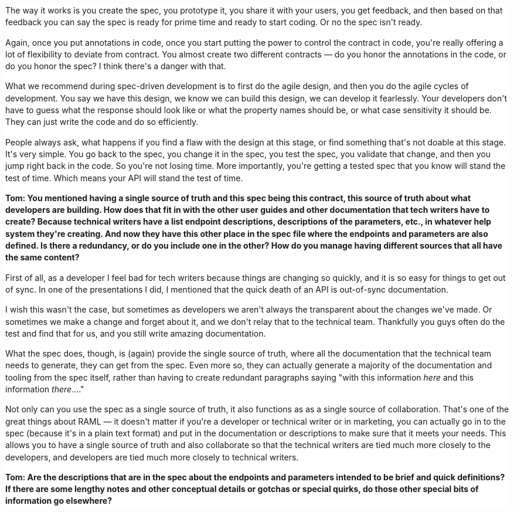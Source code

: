 The way it works is you create the spec, you prototype it, you share it with your users, you get feedback, and then based on that feedback you can say the spec is ready for prime time and ready to start coding. Or no the spec isn't ready.

Again, once you put annotations in code, once you start putting the power to control the contract in code, you're really offering a lot of flexibility to deviate from contract. You almost create two different contracts &mdash; do you honor the annotations in the code, or do you honor the spec? I think there's a danger with that.

What we recommend during spec-driven development is to first do the agile design, and then you do the agile cycles of development. You say we have this design, we know we can build this design, we can develop it fearlessly. Your developers don't have to guess what the response should look like or what the property names should be, or what case sensitivity it should be. They can just write the code and do so efficiently.

People always ask, what happens if you find a flaw with the design at this stage, or find something that's not doable at this stage. It's very simple. You go back to the spec, you change it in the spec, you test the spec, you validate that change, and then you jump right back in the code. So you're not losing time. More importantly, you're getting a tested spec that you know will stand the test of time. Which means your API will stand the test of time.

**Tom: You mentioned having a single source of truth and this spec being this contract, this source of truth about what developers are building. How does that fit in with the other user guides and other documentation that tech writers have to create? Because technical writers have a list endpoint descriptions, descriptions of the parameters, etc., in whatever help system they're creating. And now they have this other place in the spec file where the endpoints and parameters are also defined. Is there a redundancy, or do you include one in the other? How do you manage having different sources that all have the same content?**

First of all, as a developer I feel bad for tech writers because things are changing so quickly, and it is so easy for things to get out of sync. In one of the presentations I did, I mentioned that the quick death of an API is out-of-sync documentation.

I wish this wasn't the case, but sometimes as developers we aren't always the transparent about the changes we've made. Or sometimes we make a change and forget about it, and we don't relay that to the technical team. Thankfully you guys often do the test and find that for us, and you still write amazing documentation.

What the spec does, though, is (again) provide the single source of truth, where all the documentation that the technical team needs to generate, they can get from the spec. Even more so, they can actually generate a majority of the documentation and tooling from the spec itself, rather than having to create redundant paragraphs saying "with this information *here* and this information *there*...."

Not only can you use the spec as a single source of truth, it also functions as as a single source of collaboration. That's one of the great things about RAML &mdash; it doesn't matter if you're a developer or technical writer or in marketing, you can actually go in to the spec (because it's in a plain text format) and put in the documentation or descriptions to make sure that it meets your needs. This allows you to have a single source of truth and also collaborate so that the technical writers are tied much more closely to the developers, and developers are tied much more closely to technical writers.

**Tom: Are the descriptions that are in the spec about the endpoints and parameters intended to be brief and quick definitions? If there are some lengthy notes and other conceptual details or gotchas or special quirks, do those other special bits of information go elsewhere?**
